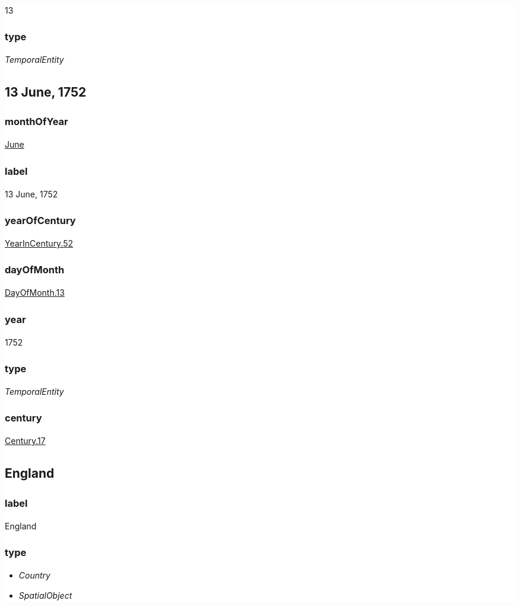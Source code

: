 
13

### type


*TemporalEntity*

## 13 June, 1752

### monthOfYear


[June](#June)

### label


13 June, 1752

### yearOfCentury


[YearInCentury.52](#YearInCentury.52)

### dayOfMonth


[DayOfMonth.13](#DayOfMonth.13)

### year


1752

### type


*TemporalEntity*

### century


[Century.17](#Century.17)

## England

### label


England

### type

 - *Country*

 - *SpatialObject*